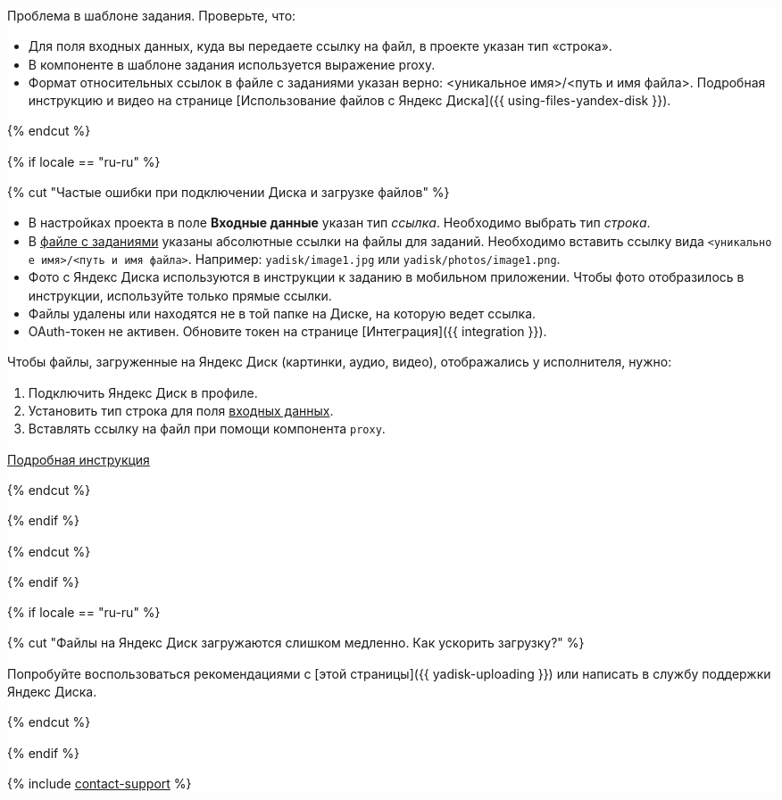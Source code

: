 Проблема в шаблоне задания. Проверьте, что:
- Для поля входных данных, куда вы передаете ссылку на файл, в проекте указан тип «строка».
- В компоненте в шаблоне задания используется выражение proxy.
- Формат относительных ссылок в файле с заданиями указан верно: <уникальное имя>/<путь и имя файла>.
Подробная инструкцию и видео на странице [Использование файлов с Яндекс Диска]({{ using-files-yandex-disk }}).

{% endcut %}

 {% if locale == "ru-ru" %}

{% cut "Частые ошибки при подключении Диска и загрузке файлов" %}

- В настройках проекта в поле **Входные данные** указан тип _ссылка_. Необходимо выбрать тип _строка_.
- В [файле с заданиями](../../glossary.md#tsv-file-definition) указаны абсолютные ссылки на файлы для заданий. Необходимо вставить ссылку вида `<уникальное имя>/<путь и имя файла>`. Например: `yadisk/image1.jpg` или `yadisk/photos/image1.png`.
- Фото с Яндекс Диска используются в инструкции к заданию в мобильном приложении. Чтобы фото отобразилось в инструкции, используйте только прямые ссылки.
- Файлы удалены или находятся не в той папке на Диске, на которую ведет ссылка.
- OAuth-токен не активен. Обновите токен на странице [Интеграция]({{ integration }}).

Чтобы файлы, загруженные на Яндекс Диск (картинки, аудио, видео), отображались у исполнителя, нужно:
1. Подключить Яндекс Диск в профиле.
1. Установить тип строка для поля [входных данных](../../glossary.md#input-output-data).
1. Вставлять ссылку на файл при помощи компонента `proxy`.

[Подробная инструкция](prepare-data.md)

{% endcut %}

{% endif %}

{% endcut %}

{% endif %}

{% if locale == "ru-ru" %}

{% cut "Файлы на Яндекс Диск загружаются слишком медленно. Как ускорить загрузку?" %}

Попробуйте воспользоваться рекомендациями с [этой страницы]({{ yadisk-uploading }}) или написать в службу поддержки Яндекс Диска.

{% endcut %}

{% endif %}

{% include [contact-support](../_includes/contact-support-help.md) %}